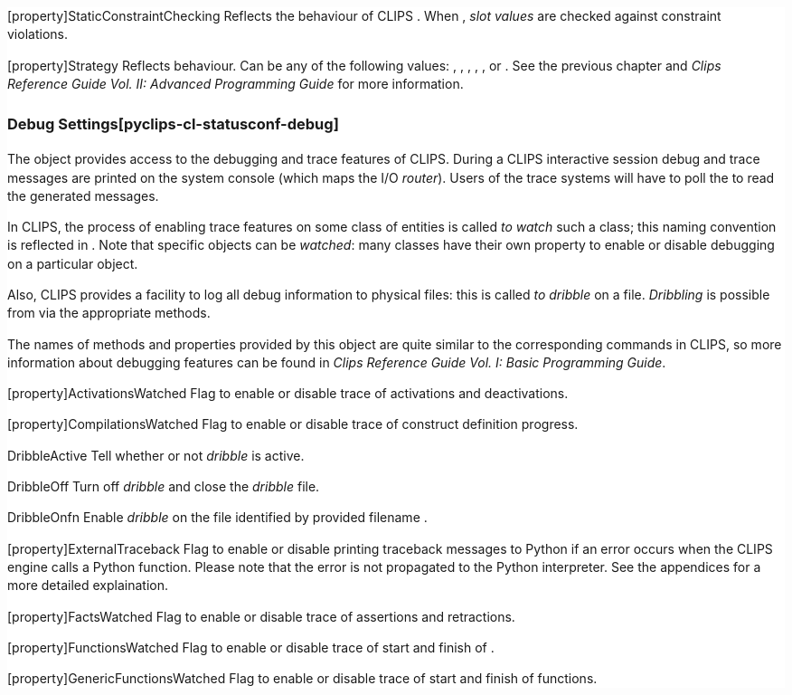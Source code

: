 \[property\]<span>StaticConstraintChecking</span> Reflects the behaviour
of CLIPS . When , *slot values* are checked against constraint
violations.

\[property\]<span>Strategy</span> Reflects behaviour. Can be any of the
following values: , , , , , or . See the previous chapter and
<span>*Clips Reference Guide Vol. II: Advanced Programming Guide*</span>
for more information.

### Debug Settings\[pyclips-cl-statusconf-debug\]

The object provides access to the debugging and trace features of CLIPS.
During a CLIPS interactive session debug and trace messages are printed
on the system console (which maps the I/O *router*). Users of the trace
systems will have to poll the to read the generated messages.

In CLIPS, the process of enabling trace features on some class of
entities is called *to watch* such a class; this naming convention is
reflected in . Note that specific objects can be *watched*: many classes
have their own property to enable or disable debugging on a particular
object.

Also, CLIPS provides a facility to log all debug information to physical
files: this is called *to dribble* on a file. *Dribbling* is possible
from via the appropriate methods.

The names of methods and properties provided by this object are quite
similar to the corresponding commands in CLIPS, so more information
about debugging features can be found in <span>*Clips Reference Guide
Vol. I: Basic Programming Guide*</span>.

\[property\]<span>ActivationsWatched</span> Flag to enable or disable
trace of activations and deactivations.

\[property\]<span>CompilationsWatched</span> Flag to enable or disable
trace of construct definition progress.

<span>DribbleActive</span> Tell whether or not *dribble* is active.

<span>DribbleOff</span> Turn off *dribble* and close the *dribble* file.

<span>DribbleOn</span><span>fn</span> Enable *dribble* on the file
identified by provided filename .

\[property\]<span>ExternalTraceback</span> Flag to enable or disable
printing traceback messages to Python if an error occurs when the CLIPS
engine calls a Python function. Please note that the error is not
propagated to the Python interpreter. See the appendices for a more
detailed explaination.

\[property\]<span>FactsWatched</span> Flag to enable or disable trace of
assertions and retractions.

\[property\]<span>FunctionsWatched</span> Flag to enable or disable
trace of start and finish of .

\[property\]<span>GenericFunctionsWatched</span> Flag to enable or
disable trace of start and finish of functions.


[^1]: The order of parameters is changed sometimes, in order to allow a
[^2]: This has an impact on the way the module can be used, as the
[^3]: In fact, the word *object* is used here to indicate an item that
[^4]: It should be clear that terminology differs semantically from
[^5]: Note that is capitalized: this is because the stream-like objects
[^6]: This only happens actually when CLIPS invokes the or functions.
[^7]: The mentioned functions are also *members* of the class, in which
[^8]: In fact the file has been slightly reformatted for typesetting
[^9]: It must be of a type compatible with CLIPS. If a string is
[^10]: Complex values, as *multifield*, are not supported: CLIPS does
[^11]: This means, for instance, that continuously using this function
[^12]: Except for the CLIPS printing functions, as for instance , that
[^13]: This is not always an error condition because a function can
[^14]: In this is different from as only the empty string evaluates to
[^15]: CLIPS stores its objects (or entities) in ordered lists, so it
[^16]: Actually *pretty-print forms* use fixed size buffers to build the
[^17]: Actually, the main rule is that if a has been ed then it is
[^18]: This is also not always true: as said before, there is no way to
[^19]: The authors of CLIPS call a *relation* the first field of the
[^20]: *Salience* is a value that represents the *priority* of a in
[^21]: See the syntax for the toplevel function with the same name.
[^22]: Acronym for CLIPS Object-Oriented Language.
[^23]: Note that the term has been used for function overloading in the
[^24]: Besides the discussion above, also notice that in a “pure” CLIPS
[^25]: Besides removal of class definitions, a *singleton*-styled
[^26]: This does not change the behaviour of the class, which prohibits
[^27]: CLIPS also defines as a *logical name*: as stated in <span>*Clips
[^28]: in fact defines one more I/O stream, called , which is used
[^29]: The current implementation converts the argument to a string, so
[^30]: At the module level only: defining these objects at the
[^31]: In fact, the Python submodule that implements the class is
[^32]: Raising an appropriate exception.
[^33]: Note that the function does not return any value or object, so
[^34]: There is a discussion about functions that only have *side
[^35]: Some information about the command result can be retrieved
[^36]: An example of function registration has been provided in the
[^37]: Exceptions can arise *during* the Python function execution, and
[^38]: There can be some exceptions: the most important one is the
[^39]: When trying to show the *documentation string* of these
[^40]: Some functions have a documentation string that actually refers
[^41]: Please note that in some cases, and depending on how the
[^42]: The x86\_64 platforms requires some optional patches to be